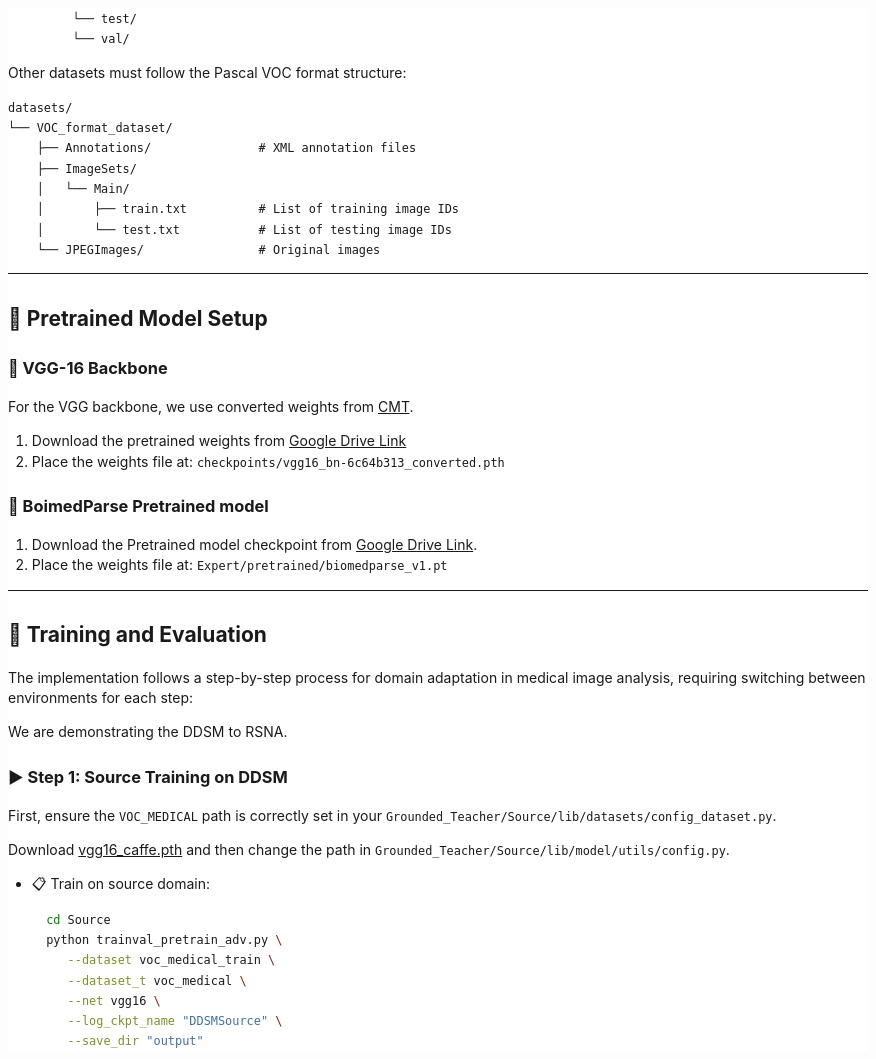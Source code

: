 ```
         └── test/
         └── val/
```


Other datasets must follow the Pascal VOC format structure:
```
datasets/
└── VOC_format_dataset/
    ├── Annotations/               # XML annotation files
    ├── ImageSets/
    │   └── Main/
    │       ├── train.txt          # List of training image IDs
    │       └── test.txt           # List of testing image IDs
    └── JPEGImages/                # Original images
```

---

## 🔄 Pretrained Model Setup

### 🔸 VGG-16 Backbone
For the VGG backbone, we use converted weights from [CMT](https://github.com/Shengcao-Cao/CMT/tree/main).

1. Download the pretrained weights from [Google Drive Link](https://drive.google.com/file/d/1N7TlzRwQfewiREiF_37mG3FqNm5PCNOW/view?usp=drive_link)
2. Place the weights file at: `checkpoints/vgg16_bn-6c64b313_converted.pth`

### 🔸 BoimedParse Pretrained model
1. Download the Pretrained model checkpoint from [Google Drive Link](https://drive.google.com/file/d/1az08YAvSf2KEbX429bAu2l_4lbbpHHIM/view?usp=drive_link).
2. Place the weights file at: `Expert/pretrained/biomedparse_v1.pt`

---

## 🚀 Training and Evaluation
The implementation follows a step-by-step process for domain adaptation in medical image analysis, requiring switching between environments for each step:

We are demonstrating the DDSM to RSNA.

### ▶️ Step 1: Source Training on DDSM
First, ensure the `VOC_MEDICAL` path is correctly set in your `Grounded_Teacher/Source/lib/datasets/config_dataset.py`.

Download [vgg16_caffe.pth](https://drive.google.com/file/d/1YUbe9al-gmTnHA5tCX-rBqmMyhRaj_-y/view?usp=drive_link) and then change the path in `Grounded_Teacher/Source/lib/model/utils/config.py`.

- 📋 Train on source domain:
   ```bash
     cd Source
     python trainval_pretrain_adv.py \
        --dataset voc_medical_train \
        --dataset_t voc_medical \
        --net vgg16 \
        --log_ckpt_name "DDSMSource" \
        --save_dir "output"
   ```
   